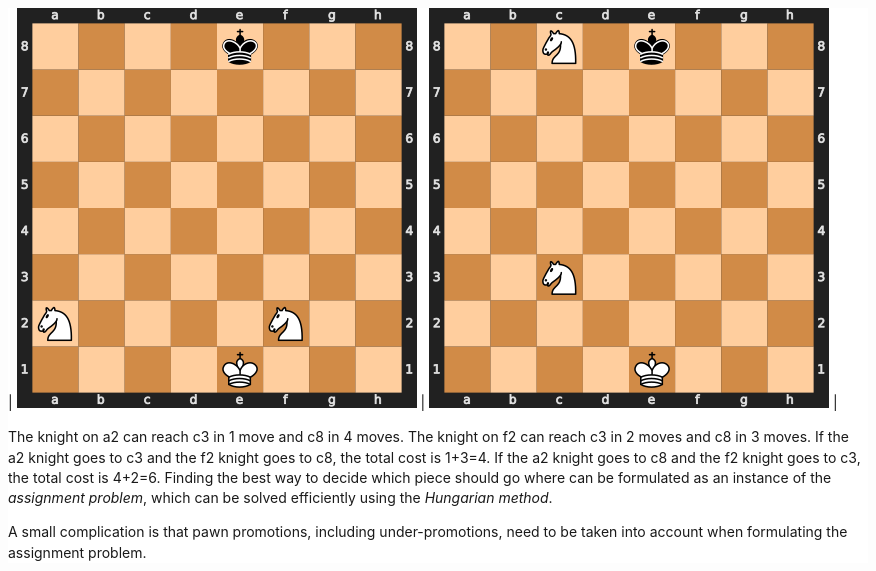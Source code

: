 | ![Image](svg/heuristic_1_start.svg) | ![Image](svg/heuristic_1_goal.svg) |

The knight on a2 can reach c3 in 1 move and c8 in 4 moves. The knight on f2 can
reach c3 in 2 moves and c8 in 3 moves. If the a2 knight goes to c3 and the f2
knight goes to c8, the total cost is 1+3=4. If the a2 knight goes to c8 and the
f2 knight goes to c3, the total cost is 4+2=6. Finding the best way to decide
which piece should go where can be formulated as an instance of the *assignment
problem*, which can be solved efficiently using the *Hungarian method*.

A small complication is that pawn promotions, including under-promotions, need
to be taken into account when formulating the assignment problem.

